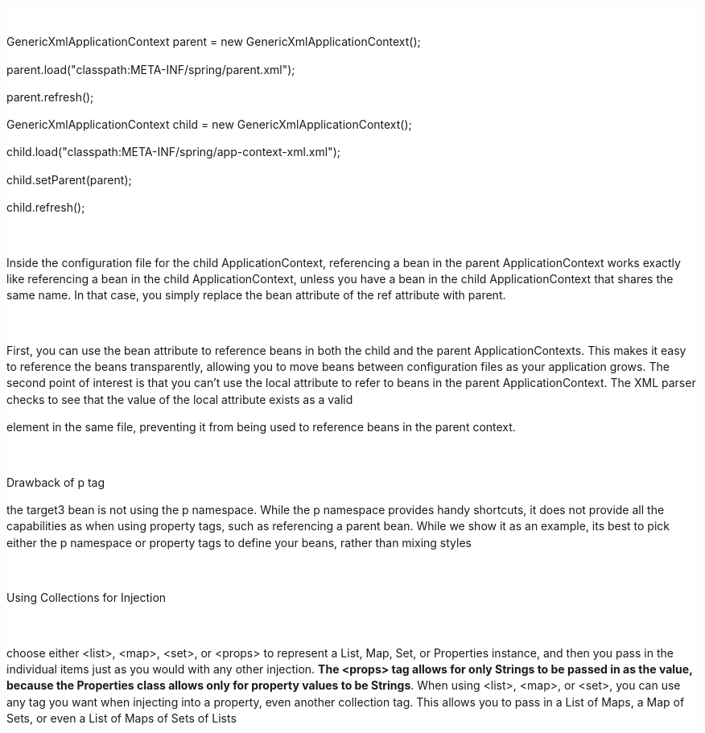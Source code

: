  

GenericXmlApplicationContext parent = new
GenericXmlApplicationContext();

parent.load("classpath:META-INF/spring/parent.xml");

parent.refresh();

GenericXmlApplicationContext child = new GenericXmlApplicationContext();

child.load("classpath:META-INF/spring/app-context-xml.xml");

child.setParent(parent);

child.refresh();

 

Inside the configuration file for the child ApplicationContext,
referencing a bean in the parent ApplicationContext works exactly like
referencing a bean in the child ApplicationContext, unless you have a
bean in the child ApplicationContext that shares the same name. In that
case, you simply replace the bean attribute of the ref attribute with
parent.

 

First, you can use the bean attribute to reference beans in both the
child and the parent ApplicationContexts. This makes it easy to
reference the beans transparently, allowing you to move beans between
configuration files as your application grows. The second point of
interest is that you can’t use the local attribute to refer to beans in
the parent ApplicationContext. The XML parser checks to see that the
value of the local attribute exists as a valid

element in the same file, preventing it from being used to reference
beans in the parent context.

 

Drawback of p tag

the target3 bean is not using the p namespace. While the p namespace
provides handy shortcuts, it does not provide all the capabilities as
when using property tags, such as referencing a parent bean. While we
show it as an example, its best to pick either the p namespace or
property tags to define your beans, rather than mixing styles

 

Using Collections for Injection

 

choose either &lt;list&gt;, &lt;map&gt;, &lt;set&gt;, or &lt;props&gt;
to represent a List, Map, Set, or Properties instance, and then you pass
in the individual items just as you would with any other injection.
**The &lt;props&gt; tag allows for only Strings to be passed in as the
value, because the Properties class allows only for property values to
be Strings**. When using &lt;list&gt;, &lt;map&gt;, or &lt;set&gt;, you
can use any tag you want when injecting into a property, even another
collection tag. This allows you to pass in a List of Maps, a Map of
Sets, or even a List of Maps of Sets of Lists
